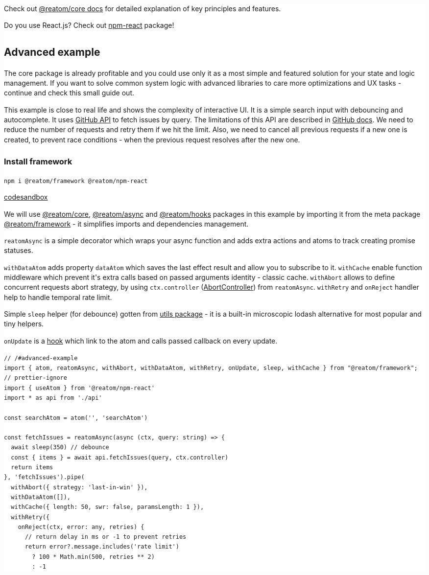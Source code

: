 Check out [@reatom/core docs](/core) for detailed explanation of key principles and features.

Do you use React.js? Check out [npm-react](/adapter/npm-react) package!

## Advanced example

The core package is already profitable and you could use only it as a most simple and featured solution for your state and logic management. If you want to solve common system logic with advanced libraries to care more optimizations and UX tasks - continue and check this small guide out.

This example is close to real life and shows the complexity of interactive UI. It is a simple search input with debouncing and autocomplete. It uses [GitHub API](https://docs.github.com/en/rest/reference/search#search-issues-and-pull-requests) to fetch issues by query. The limitations of this API are described in [GitHub docs](https://docs.github.com/en/rest/overview/resources-in-the-rest-api#rate-limiting). We need to reduce the number of requests and retry them if we hit the limit. Also, we need to cancel all previous requests if a new one is created, to prevent race conditions - when the previous request resolves after the new one.

### Install framework

```sh
npm i @reatom/framework @reatom/npm-react
```

[codesandbox](https://codesandbox.io/s/reatom-react-search-component-l4pe8q?file=/src/App.tsx)

We will use [@reatom/core](/core), [@reatom/async](/package/async) and [@reatom/hooks](/package/hooks) packages in this example by importing it from the meta package [@reatom/framework](/package/framework) - it simplifies imports and dependencies management.

`reatomAsync` is a simple decorator which wraps your async function and adds extra actions and atoms to track creating promise statuses.

`withDataAtom` adds property `dataAtom` which saves the last effect result and allow you to subscribe to it. `withCache` enable function middleware which prevent it's extra calls based on passed arguments identity - classic cache. `withAbort` allows to define concurrent requests abort strategy, by using `ctx.controller` ([AbortController](https://developer.mozilla.org/en-US/docs/Web/API/AbortController)) from `reatomAsync`. `withRetry` and `onReject` handler help to handle temporal rate limit.

Simple `sleep` helper (for debounce) gotten from [utils package](/package/utils) - it is a built-in microscopic lodash alternative for most popular and tiny helpers.

`onUpdate` is a [hook](/package/hooks) which link to the atom and calls passed callback on every update.

```tsx
// /#advanced-example
import { atom, reatomAsync, withAbort, withDataAtom, withRetry, onUpdate, sleep, withCache } from "@reatom/framework"; // prettier-ignore
import { useAtom } from '@reatom/npm-react'
import * as api from './api'

const searchAtom = atom('', 'searchAtom')

const fetchIssues = reatomAsync(async (ctx, query: string) => {
  await sleep(350) // debounce
  const { items } = await api.fetchIssues(query, ctx.controller)
  return items
}, 'fetchIssues').pipe(
  withAbort({ strategy: 'last-in-win' }),
  withDataAtom([]),
  withCache({ length: 50, swr: false, paramsLength: 1 }),
  withRetry({
    onReject(ctx, error: any, retries) {
      // return delay in ms or -1 to prevent retries
      return error?.message.includes('rate limit')
        ? 100 * Math.min(500, retries ** 2)
        : -1
```